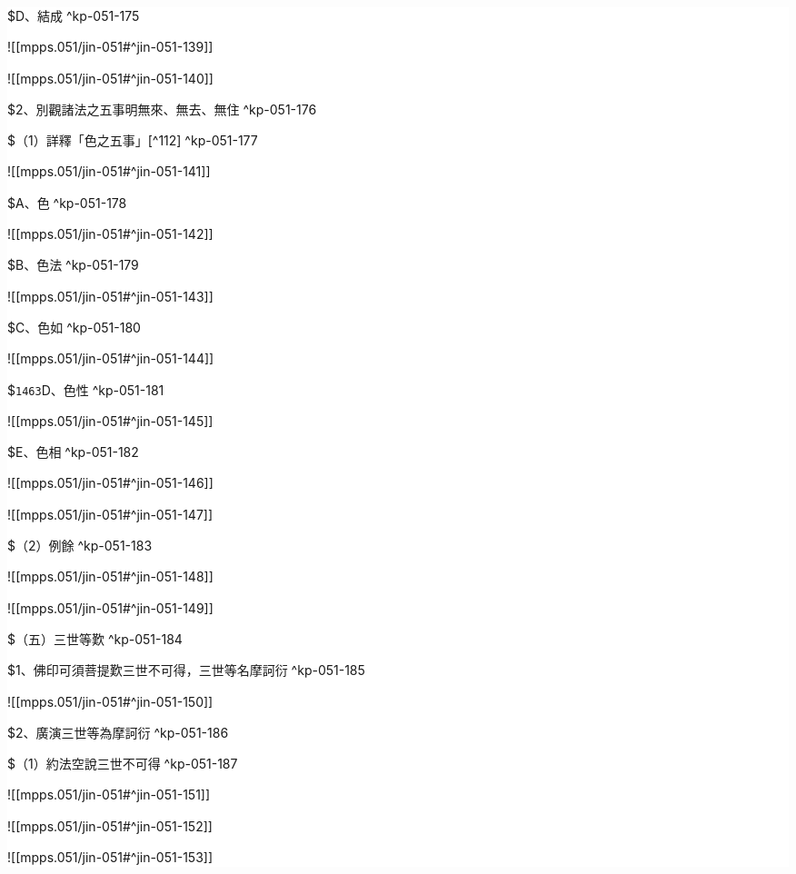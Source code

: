  $D、結成 ^kp-051-175

![[mpps.051/jin-051#^jin-051-139]]

![[mpps.051/jin-051#^jin-051-140]]

 $2、別觀諸法之五事明無來、無去、無住 ^kp-051-176

 $（1）詳釋「色之五事」[^112] ^kp-051-177

![[mpps.051/jin-051#^jin-051-141]]

 $A、色 ^kp-051-178

![[mpps.051/jin-051#^jin-051-142]]

 $B、色法 ^kp-051-179

![[mpps.051/jin-051#^jin-051-143]]

 $C、色如 ^kp-051-180

![[mpps.051/jin-051#^jin-051-144]]

 $`1463`D、色性 ^kp-051-181

![[mpps.051/jin-051#^jin-051-145]]

 $E、色相 ^kp-051-182

![[mpps.051/jin-051#^jin-051-146]]

![[mpps.051/jin-051#^jin-051-147]]

 $（2）例餘 ^kp-051-183

![[mpps.051/jin-051#^jin-051-148]]

![[mpps.051/jin-051#^jin-051-149]]

 $（五）三世等歎 ^kp-051-184

 $1、佛印可須菩提歎三世不可得，三世等名摩訶衍 ^kp-051-185

![[mpps.051/jin-051#^jin-051-150]]

 $2、廣演三世等為摩訶衍 ^kp-051-186

 $（1）約法空說三世不可得 ^kp-051-187

![[mpps.051/jin-051#^jin-051-151]]

![[mpps.051/jin-051#^jin-051-152]]

![[mpps.051/jin-051#^jin-051-153]]

